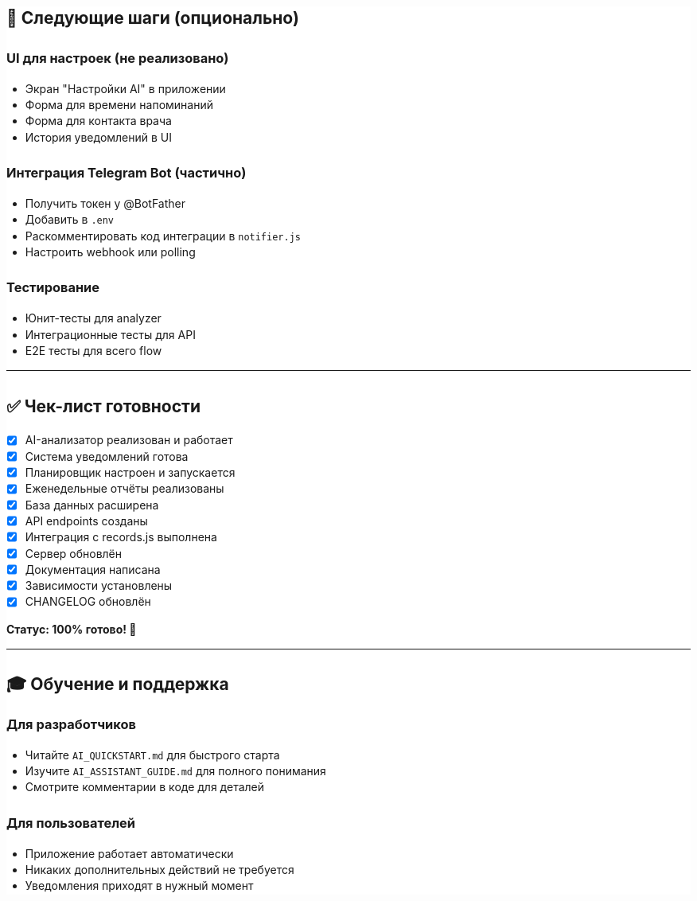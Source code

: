 
## 📝 Следующие шаги (опционально)

### UI для настроек (не реализовано)
- Экран "Настройки AI" в приложении
- Форма для времени напоминаний
- Форма для контакта врача
- История уведомлений в UI

### Интеграция Telegram Bot (частично)
- Получить токен у @BotFather
- Добавить в `.env`
- Раскомментировать код интеграции в `notifier.js`
- Настроить webhook или polling

### Тестирование
- Юнит-тесты для analyzer
- Интеграционные тесты для API
- E2E тесты для всего flow

---

## ✅ Чек-лист готовности

- [x] AI-анализатор реализован и работает
- [x] Система уведомлений готова
- [x] Планировщик настроен и запускается
- [x] Еженедельные отчёты реализованы
- [x] База данных расширена
- [x] API endpoints созданы
- [x] Интеграция с records.js выполнена
- [x] Сервер обновлён
- [x] Документация написана
- [x] Зависимости установлены
- [x] CHANGELOG обновлён

**Статус: 100% готово! 🎉**

---

## 🎓 Обучение и поддержка

### Для разработчиков
- Читайте `AI_QUICKSTART.md` для быстрого старта
- Изучите `AI_ASSISTANT_GUIDE.md` для полного понимания
- Смотрите комментарии в коде для деталей

### Для пользователей
- Приложение работает автоматически
- Никаких дополнительных действий не требуется
- Уведомления приходят в нужный момент
